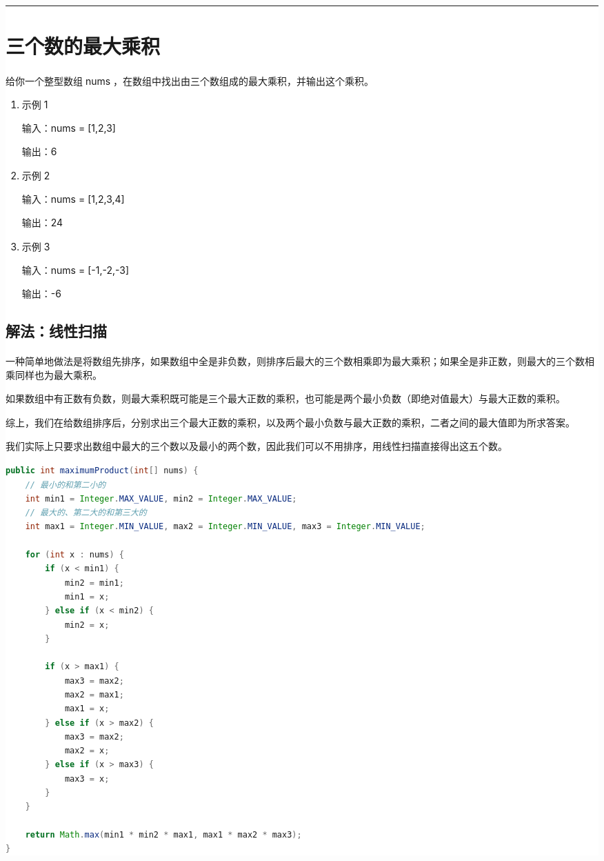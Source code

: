 ```java

```

---



# 三个数的最大乘积

给你一个整型数组 nums ，在数组中找出由三个数组成的最大乘积，并输出这个乘积。

1. 示例 1

   输入：nums = [1,2,3]

   输出：6

2. 示例 2

   输入：nums = [1,2,3,4]

   输出：24

3. 示例 3

   输入：nums = [-1,-2,-3]

   输出：-6



## 解法：线性扫描

一种简单地做法是将数组先排序，如果数组中全是非负数，则排序后最大的三个数相乘即为最大乘积；如果全是非正数，则最大的三个数相乘同样也为最大乘积。

如果数组中有正数有负数，则最大乘积既可能是三个最大正数的乘积，也可能是两个最小负数（即绝对值最大）与最大正数的乘积。

综上，我们在给数组排序后，分别求出三个最大正数的乘积，以及两个最小负数与最大正数的乘积，二者之间的最大值即为所求答案。

我们实际上只要求出数组中最大的三个数以及最小的两个数，因此我们可以不用排序，用线性扫描直接得出这五个数。

```java
public int maximumProduct(int[] nums) {
    // 最小的和第二小的
    int min1 = Integer.MAX_VALUE, min2 = Integer.MAX_VALUE;
    // 最大的、第二大的和第三大的
    int max1 = Integer.MIN_VALUE, max2 = Integer.MIN_VALUE, max3 = Integer.MIN_VALUE;

    for (int x : nums) {
        if (x < min1) {
            min2 = min1;
            min1 = x;
        } else if (x < min2) {
            min2 = x;
        }

        if (x > max1) {
            max3 = max2;
            max2 = max1;
            max1 = x;
        } else if (x > max2) {
            max3 = max2;
            max2 = x;
        } else if (x > max3) {
            max3 = x;
        }
    }

    return Math.max(min1 * min2 * max1, max1 * max2 * max3);
}
```
